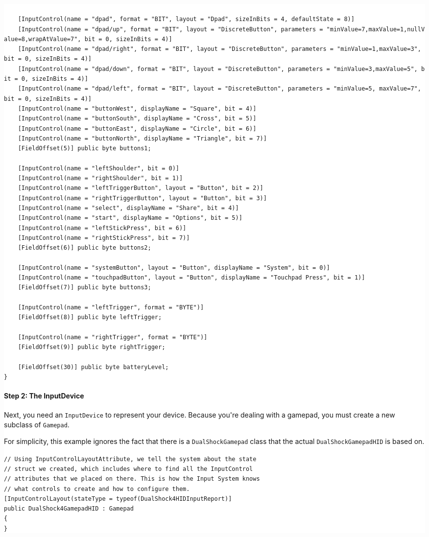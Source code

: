 ```CSharp

    [InputControl(name = "dpad", format = "BIT", layout = "Dpad", sizeInBits = 4, defaultState = 8)]
    [InputControl(name = "dpad/up", format = "BIT", layout = "DiscreteButton", parameters = "minValue=7,maxValue=1,nullValue=8,wrapAtValue=7", bit = 0, sizeInBits = 4)]
    [InputControl(name = "dpad/right", format = "BIT", layout = "DiscreteButton", parameters = "minValue=1,maxValue=3", bit = 0, sizeInBits = 4)]
    [InputControl(name = "dpad/down", format = "BIT", layout = "DiscreteButton", parameters = "minValue=3,maxValue=5", bit = 0, sizeInBits = 4)]
    [InputControl(name = "dpad/left", format = "BIT", layout = "DiscreteButton", parameters = "minValue=5, maxValue=7", bit = 0, sizeInBits = 4)]
    [InputControl(name = "buttonWest", displayName = "Square", bit = 4)]
    [InputControl(name = "buttonSouth", displayName = "Cross", bit = 5)]
    [InputControl(name = "buttonEast", displayName = "Circle", bit = 6)]
    [InputControl(name = "buttonNorth", displayName = "Triangle", bit = 7)]
    [FieldOffset(5)] public byte buttons1;

    [InputControl(name = "leftShoulder", bit = 0)]
    [InputControl(name = "rightShoulder", bit = 1)]
    [InputControl(name = "leftTriggerButton", layout = "Button", bit = 2)]
    [InputControl(name = "rightTriggerButton", layout = "Button", bit = 3)]
    [InputControl(name = "select", displayName = "Share", bit = 4)]
    [InputControl(name = "start", displayName = "Options", bit = 5)]
    [InputControl(name = "leftStickPress", bit = 6)]
    [InputControl(name = "rightStickPress", bit = 7)]
    [FieldOffset(6)] public byte buttons2;

    [InputControl(name = "systemButton", layout = "Button", displayName = "System", bit = 0)]
    [InputControl(name = "touchpadButton", layout = "Button", displayName = "Touchpad Press", bit = 1)]
    [FieldOffset(7)] public byte buttons3;

    [InputControl(name = "leftTrigger", format = "BYTE")]
    [FieldOffset(8)] public byte leftTrigger;

    [InputControl(name = "rightTrigger", format = "BYTE")]
    [FieldOffset(9)] public byte rightTrigger;

    [FieldOffset(30)] public byte batteryLevel;
}
```

#### Step 2: The InputDevice

Next, you need an `InputDevice` to represent your device. Because you're dealing with a gamepad, you must create a new subclass of `Gamepad`.

For simplicity, this example ignores the fact that there is a `DualShockGamepad` class that the actual `DualShockGamepadHID` is based on.

```CSharp
// Using InputControlLayoutAttribute, we tell the system about the state
// struct we created, which includes where to find all the InputControl
// attributes that we placed on there. This is how the Input System knows
// what controls to create and how to configure them.
[InputControlLayout(stateType = typeof(DualShock4HIDInputReport)]
public DualShock4GamepadHID : Gamepad
{
}
```
